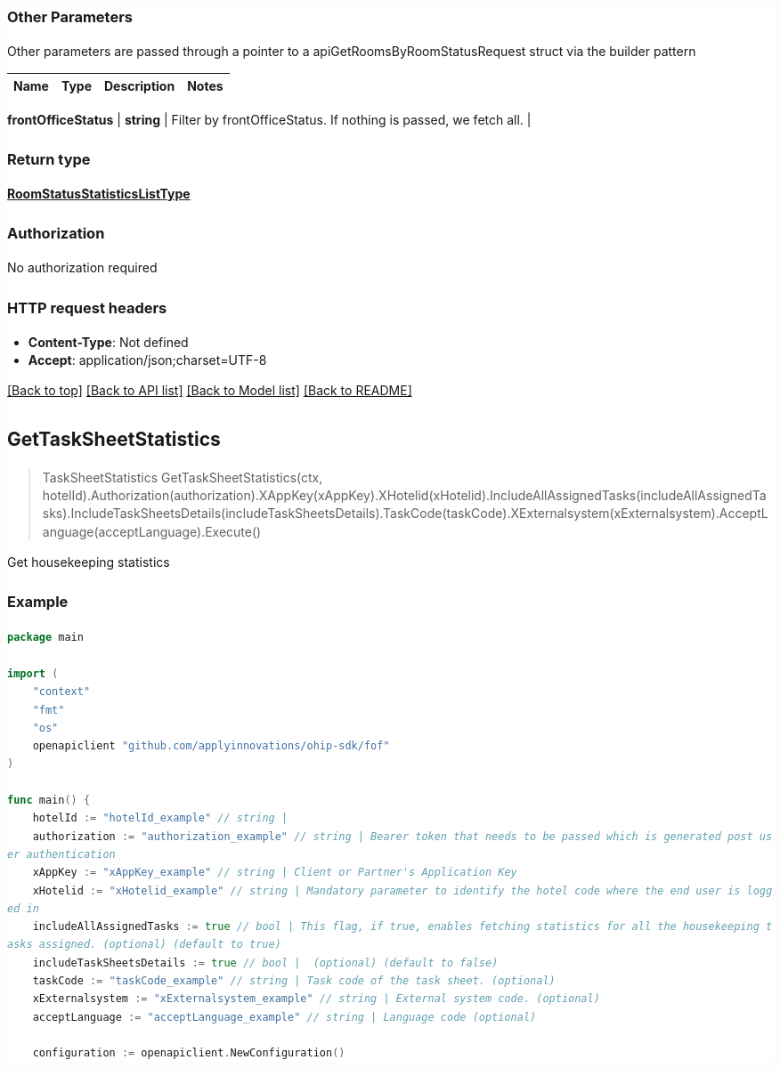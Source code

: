 ### Other Parameters

Other parameters are passed through a pointer to a apiGetRoomsByRoomStatusRequest struct via the builder pattern


Name | Type | Description  | Notes
------------- | ------------- | ------------- | -------------

 **frontOfficeStatus** | **string** | Filter by frontOfficeStatus. If nothing is passed, we fetch all. | 

### Return type

[**RoomStatusStatisticsListType**](RoomStatusStatisticsListType.md)

### Authorization

No authorization required

### HTTP request headers

- **Content-Type**: Not defined
- **Accept**: application/json;charset=UTF-8

[[Back to top]](#) [[Back to API list]](../README.md#documentation-for-api-endpoints)
[[Back to Model list]](../README.md#documentation-for-models)
[[Back to README]](../README.md)


## GetTaskSheetStatistics

> TaskSheetStatistics GetTaskSheetStatistics(ctx, hotelId).Authorization(authorization).XAppKey(xAppKey).XHotelid(xHotelid).IncludeAllAssignedTasks(includeAllAssignedTasks).IncludeTaskSheetsDetails(includeTaskSheetsDetails).TaskCode(taskCode).XExternalsystem(xExternalsystem).AcceptLanguage(acceptLanguage).Execute()

Get housekeeping statistics



### Example

```go
package main

import (
    "context"
    "fmt"
    "os"
    openapiclient "github.com/applyinnovations/ohip-sdk/fof"
)

func main() {
    hotelId := "hotelId_example" // string | 
    authorization := "authorization_example" // string | Bearer token that needs to be passed which is generated post user authentication
    xAppKey := "xAppKey_example" // string | Client or Partner's Application Key
    xHotelid := "xHotelid_example" // string | Mandatory parameter to identify the hotel code where the end user is logged in
    includeAllAssignedTasks := true // bool | This flag, if true, enables fetching statistics for all the housekeeping tasks assigned. (optional) (default to true)
    includeTaskSheetsDetails := true // bool |  (optional) (default to false)
    taskCode := "taskCode_example" // string | Task code of the task sheet. (optional)
    xExternalsystem := "xExternalsystem_example" // string | External system code. (optional)
    acceptLanguage := "acceptLanguage_example" // string | Language code (optional)

    configuration := openapiclient.NewConfiguration()
```
